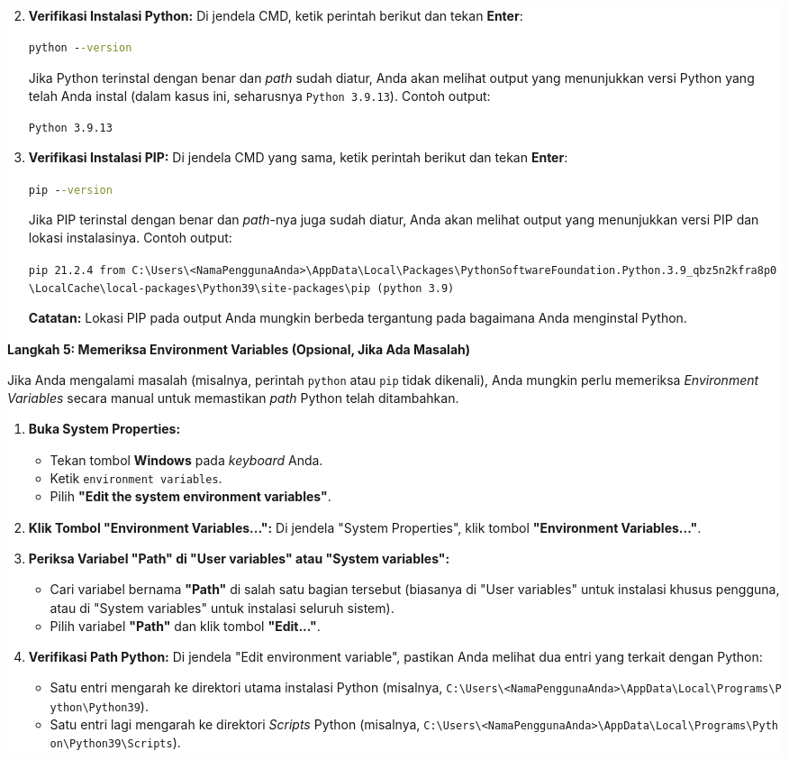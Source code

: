 2.  **Verifikasi Instalasi Python:** Di jendela CMD, ketik perintah berikut dan tekan **Enter**:

    ```cmd
    python --version
    ```

    Jika Python terinstal dengan benar dan *path* sudah diatur, Anda akan melihat output yang menunjukkan versi Python yang telah Anda instal (dalam kasus ini, seharusnya `Python 3.9.13`). Contoh output:

    ```
    Python 3.9.13
    ```

3.  **Verifikasi Instalasi PIP:** Di jendela CMD yang sama, ketik perintah berikut dan tekan **Enter**:

    ```cmd
    pip --version
    ```

    Jika PIP terinstal dengan benar dan *path*-nya juga sudah diatur, Anda akan melihat output yang menunjukkan versi PIP dan lokasi instalasinya. Contoh output:

    ```
    pip 21.2.4 from C:\Users\<NamaPenggunaAnda>\AppData\Local\Packages\PythonSoftwareFoundation.Python.3.9_qbz5n2kfra8p0\LocalCache\local-packages\Python39\site-packages\pip (python 3.9)
    ```

    **Catatan:** Lokasi PIP pada output Anda mungkin berbeda tergantung pada bagaimana Anda menginstal Python.

**Langkah 5: Memeriksa Environment Variables (Opsional, Jika Ada Masalah)**

Jika Anda mengalami masalah (misalnya, perintah `python` atau `pip` tidak dikenali), Anda mungkin perlu memeriksa *Environment Variables* secara manual untuk memastikan *path* Python telah ditambahkan.

1.  **Buka System Properties:**
    * Tekan tombol **Windows** pada *keyboard* Anda.
    * Ketik `environment variables`.
    * Pilih **"Edit the system environment variables"**.

2.  **Klik Tombol "Environment Variables...":** Di jendela "System Properties", klik tombol **"Environment Variables..."**.

3.  **Periksa Variabel "Path" di "User variables" atau "System variables":**
    * Cari variabel bernama **"Path"** di salah satu bagian tersebut (biasanya di "User variables" untuk instalasi khusus pengguna, atau di "System variables" untuk instalasi seluruh sistem).
    * Pilih variabel **"Path"** dan klik tombol **"Edit..."**.

4.  **Verifikasi Path Python:** Di jendela "Edit environment variable", pastikan Anda melihat dua entri yang terkait dengan Python:

    * Satu entri mengarah ke direktori utama instalasi Python (misalnya, `C:\Users\<NamaPenggunaAnda>\AppData\Local\Programs\Python\Python39`).
    * Satu entri lagi mengarah ke direktori *Scripts* Python (misalnya, `C:\Users\<NamaPenggunaAnda>\AppData\Local\Programs\Python\Python39\Scripts`).
